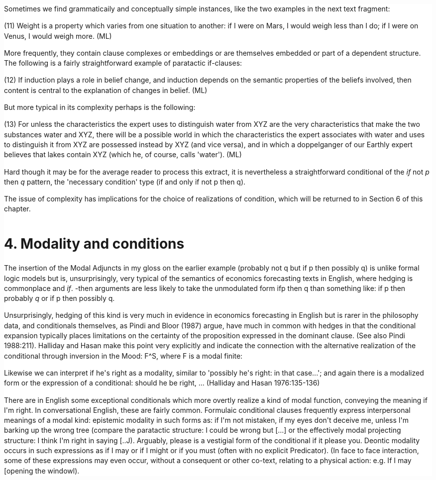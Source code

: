 Sometimes we find grammaticaily and conceptually simple instances, like the two examples in the next text fragment:

(11) Weight is a property which varies from one situation to another: if I were on Mars, I would weigh less than I do; if I were on Venus, I would weigh more. (ML)

More frequently, they contain clause complexes or embeddings or are themselves embedded or part of a dependent structure. The following is a fairly straightforward example of paratactic if-clauses:

(12) If induction plays a role in belief change, and induction depends on the semantic properties of the beliefs involved, then content is central to the explanation of changes in belief. (ML)

But more typical in its complexity perhaps is the following:

(13) For unless the characteristics the expert uses to distinguish water from XYZ are the very characteristics that make the two substances water and XYZ, there will be a possible world in which the characteristics the expert associates with water and uses to distinguish it from XYZ are possessed instead by XYZ (and vice versa), and in which a doppelganger of our Earthly expert believes that lakes contain XYZ (which he, of course, calls 'water'). (ML)

Hard though it may be for the average reader to process this extract, it is nevertheless a straightforward conditional of the $i f$ not $p$ then $q$ pattern, the 'necessary condition' type (if and only if not p then q).

The issue of complexity has implications for the choice of realizations of condition, which will be returned to in Section 6 of this chapter.

# 4. Modality and conditions

The insertion of the Modal Adjuncts in my gloss on the earlier example (probably not q but if p then possibly q) is unlike formal logic models but is, unsurprisingly, very typical of the semantics of economics forecasting texts in English, where hedging is commonplace and $i f .$ -then arguments are less likely to take the unmodulated form ifp then q than something like: if p then probably $q$ or if p then possibly q.

Unsurprisingly, hedging of this kind is very much in evidence in economics forecasting in English but is rarer in the philosophy data, and conditionals themselves, as Pindi and Bloor (1987) argue, have much in common with hedges in that the conditional expansion typically places limitations on the certainty of the proposition expressed in the dominant clause. (See also Pindi 1988:211). Halliday and Hasan make this point very explicitly and indicate the connection with the alternative realization of the conditional through inversion in the Mood: F^S, where F is a modal finite:

Likewise we can interpret if he's right as a modality, similar to 'possibly he's right: in that case...'; and again there is a modalized form or the expression of a conditional: should he be right, ... (Halliday and Hasan 1976:135-136)

There are in English some exceptional conditionals which more overtly realize a kind of modal function, conveying the meaning if I'm right. In conversational English, these are fairly common. Formulaic conditional clauses frequently express interpersonal meanings of a modal kind: epistemic modality in such forms as: if I'm not mistaken, if my eyes don't deceive me, unless I'm barking up the wrong tree (compare the paratactic structure: I could be wrong but [...] or the effectively modal projecting structure: I think I'm right in saying [..J). Arguably, please is a vestigial form of the conditional if it please you. Deontic modality occurs in such expressions as if I may or if I might or if you must (often with no explicit Predicator). (In face to face interaction, some of these expressions may even occur, without a consequent or other co-text, relating to a physical action: e.g. If I may [opening the windowl).
